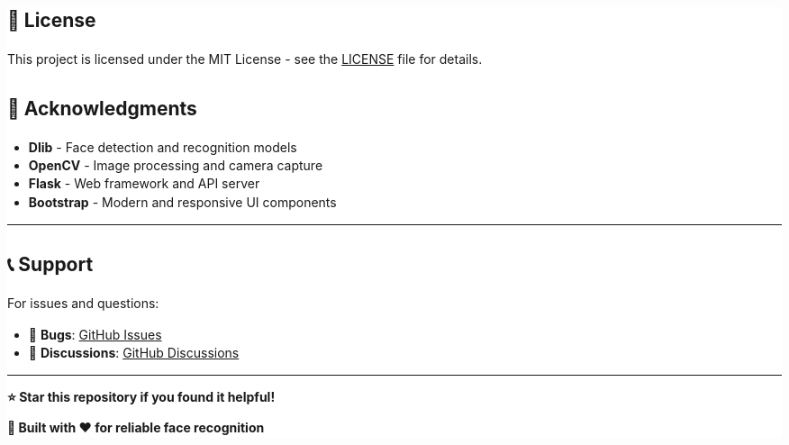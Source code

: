 ## 📜 License

This project is licensed under the MIT License - see the [LICENSE](LICENSE) file for details.

## 🙏 Acknowledgments

- **Dlib** - Face detection and recognition models
- **OpenCV** - Image processing and camera capture
- **Flask** - Web framework and API server
- **Bootstrap** - Modern and responsive UI components

---

## 📞 Support

For issues and questions:

- 🐛 **Bugs**: [GitHub Issues](https://github.com/ayushkumar912/lightweight-face-recognition/issues)
- 💬 **Discussions**: [GitHub Discussions](https://github.com/ayushkumar912/lightweight-face-recognition/discussions)

---

**⭐ Star this repository if you found it helpful!**

**🔧 Built with ❤️ for reliable face recognition**
